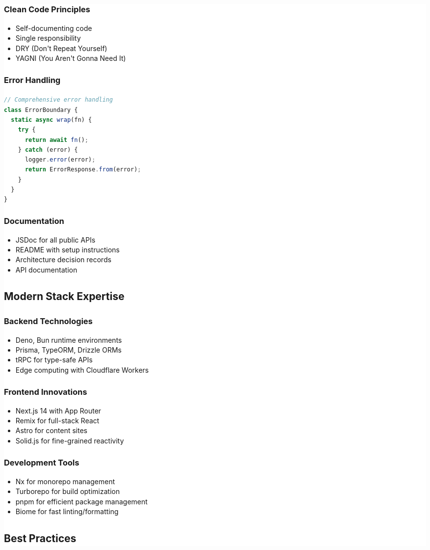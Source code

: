 ### Clean Code Principles
- Self-documenting code
- Single responsibility
- DRY (Don't Repeat Yourself)
- YAGNI (You Aren't Gonna Need It)

### Error Handling
```javascript
// Comprehensive error handling
class ErrorBoundary {
  static async wrap(fn) {
    try {
      return await fn();
    } catch (error) {
      logger.error(error);
      return ErrorResponse.from(error);
    }
  }
}
```

### Documentation
- JSDoc for all public APIs
- README with setup instructions
- Architecture decision records
- API documentation

## Modern Stack Expertise

### Backend Technologies
- Deno, Bun runtime environments
- Prisma, TypeORM, Drizzle ORMs
- tRPC for type-safe APIs
- Edge computing with Cloudflare Workers

### Frontend Innovations
- Next.js 14 with App Router
- Remix for full-stack React
- Astro for content sites
- Solid.js for fine-grained reactivity

### Development Tools
- Nx for monorepo management
- Turborepo for build optimization
- pnpm for efficient package management
- Biome for fast linting/formatting

## Best Practices
